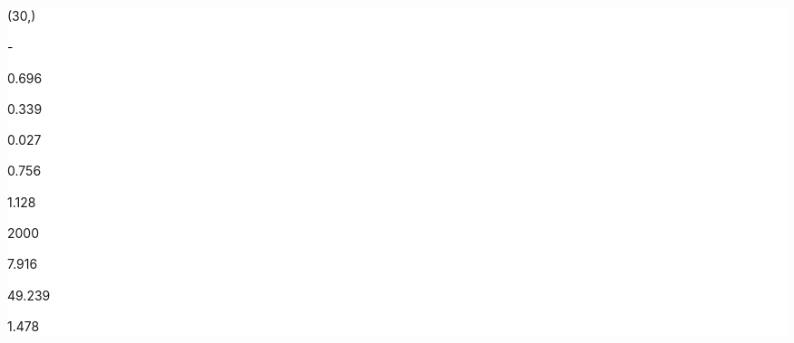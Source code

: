 </tr>

<tr>

<th>

(30,)
</th>

<td>

\-
</td>

<td>

0.696
</td>

<td>

0.339
</td>

<td>

0.027
</td>

<td>

0.756
</td>

<td>

1.128
</td>

<td>

2000
</td>

<td>

7.916
</td>

<td>

49.239
</td>

<td>

1.478
</td>

</tr>

<tr>
